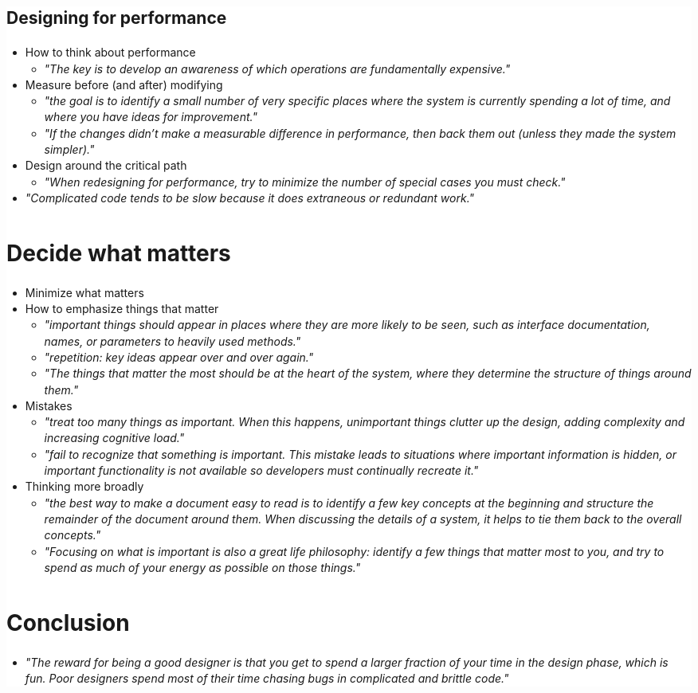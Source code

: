 ## Designing for performance

- How to think about performance
    - _"The key is to develop an awareness of which operations are fundamentally expensive."_
- Measure before (and after) modifying
    - _"the goal is to identify a small number of very specific places where the system is currently spending a lot of time, and where you have ideas for improvement."_
    - _"If the changes didn’t make a measurable difference in performance, then back them out (unless they made the system simpler)."_
- Design around the critical path
    - _"When redesigning for performance, try to minimize the number of special cases you must check."_
- _"Complicated code tends to be slow because it does extraneous or redundant work."_

# Decide what matters

- Minimize what matters
- How to emphasize things that matter
    - _"important things should appear in places where they are more likely to be seen, such as interface documentation, names, or parameters to heavily used methods."_
    - _"repetition: key ideas appear over and over again."_
    - _"The things that matter the most should be at the heart of the system, where they determine the structure of things around them."_
- Mistakes
    - _"treat too many things as important. When this happens, unimportant things clutter up the design, adding complexity and increasing cognitive load."_
    - _"fail to recognize that something is important. This mistake leads to situations where important information is hidden, or important functionality is not available so developers must continually recreate it."_
- Thinking more broadly
    - _"the best way to make a document easy to read is to identify a few key concepts at the beginning and structure the remainder of the document around them. When discussing the details of a system, it helps to tie them back to the overall concepts."_
    - _"Focusing on what is important is also a great life philosophy: identify a few things that matter most to you, and try to spend as much of your energy as possible on those things."_

# Conclusion

- _"The reward for being a good designer is that you get to spend a larger fraction of your time in the design phase, which is fun. Poor designers spend most of their time chasing bugs in complicated and brittle code."_
